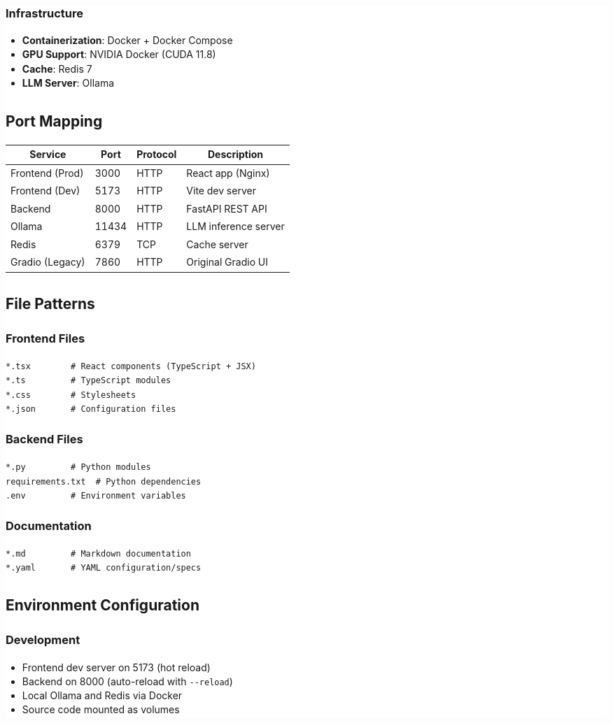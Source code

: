 ### Infrastructure
- **Containerization**: Docker + Docker Compose
- **GPU Support**: NVIDIA Docker (CUDA 11.8)
- **Cache**: Redis 7
- **LLM Server**: Ollama

## Port Mapping

| Service | Port | Protocol | Description |
|---------|------|----------|-------------|
| Frontend (Prod) | 3000 | HTTP | React app (Nginx) |
| Frontend (Dev) | 5173 | HTTP | Vite dev server |
| Backend | 8000 | HTTP | FastAPI REST API |
| Ollama | 11434 | HTTP | LLM inference server |
| Redis | 6379 | TCP | Cache server |
| Gradio (Legacy) | 7860 | HTTP | Original Gradio UI |

## File Patterns

### Frontend Files
```
*.tsx        # React components (TypeScript + JSX)
*.ts         # TypeScript modules
*.css        # Stylesheets
*.json       # Configuration files
```

### Backend Files
```
*.py         # Python modules
requirements.txt  # Python dependencies
.env         # Environment variables
```

### Documentation
```
*.md         # Markdown documentation
*.yaml       # YAML configuration/specs
```

## Environment Configuration

### Development
- Frontend dev server on 5173 (hot reload)
- Backend on 8000 (auto-reload with `--reload`)
- Local Ollama and Redis via Docker
- Source code mounted as volumes
